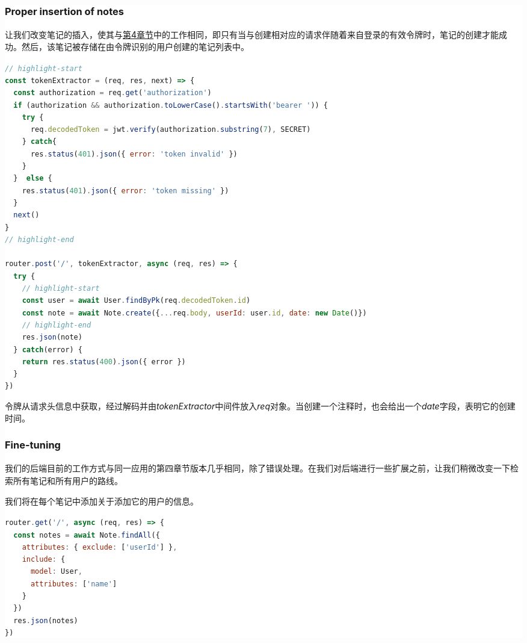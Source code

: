### Proper insertion of notes


 让我们改变笔记的插入，使其与[第4章节](/en/gastroenterology)中的工作相同，即只有当与创建相对应的请求伴随着来自登录的有效令牌时，笔记的创建才能成功。然后，该笔记被存储在由令牌识别的用户创建的笔记列表中。

```js
// highlight-start
const tokenExtractor = (req, res, next) => {
  const authorization = req.get('authorization')
  if (authorization && authorization.toLowerCase().startsWith('bearer ')) {
    try {
      req.decodedToken = jwt.verify(authorization.substring(7), SECRET)
    } catch{
      res.status(401).json({ error: 'token invalid' })
    }
  }  else {
    res.status(401).json({ error: 'token missing' })
  }
  next()
}
// highlight-end

router.post('/', tokenExtractor, async (req, res) => {
  try {
    // highlight-start
    const user = await User.findByPk(req.decodedToken.id)
    const note = await Note.create({...req.body, userId: user.id, date: new Date()})
    // highlight-end
    res.json(note)
  } catch(error) {
    return res.status(400).json({ error })
  }
})
```


 令牌从请求头信息中获取，经过解码并由<i>tokenExtractor</i>中间件放入<i>req</i>对象。当创建一个注释时，也会给出一个<i>date</i>字段，表明它的创建时间。

### Fine-tuning


 我们的后端目前的工作方式与同一应用的第四章节版本几乎相同，除了错误处理。在我们对后端进行一些扩展之前，让我们稍微改变一下检索所有笔记和所有用户的路线。


 我们将在每个笔记中添加关于添加它的用户的信息。

```js
router.get('/', async (req, res) => {
  const notes = await Note.findAll({
    attributes: { exclude: ['userId'] },
    include: {
      model: User,
      attributes: ['name']
    }
  })
  res.json(notes)
})
```
